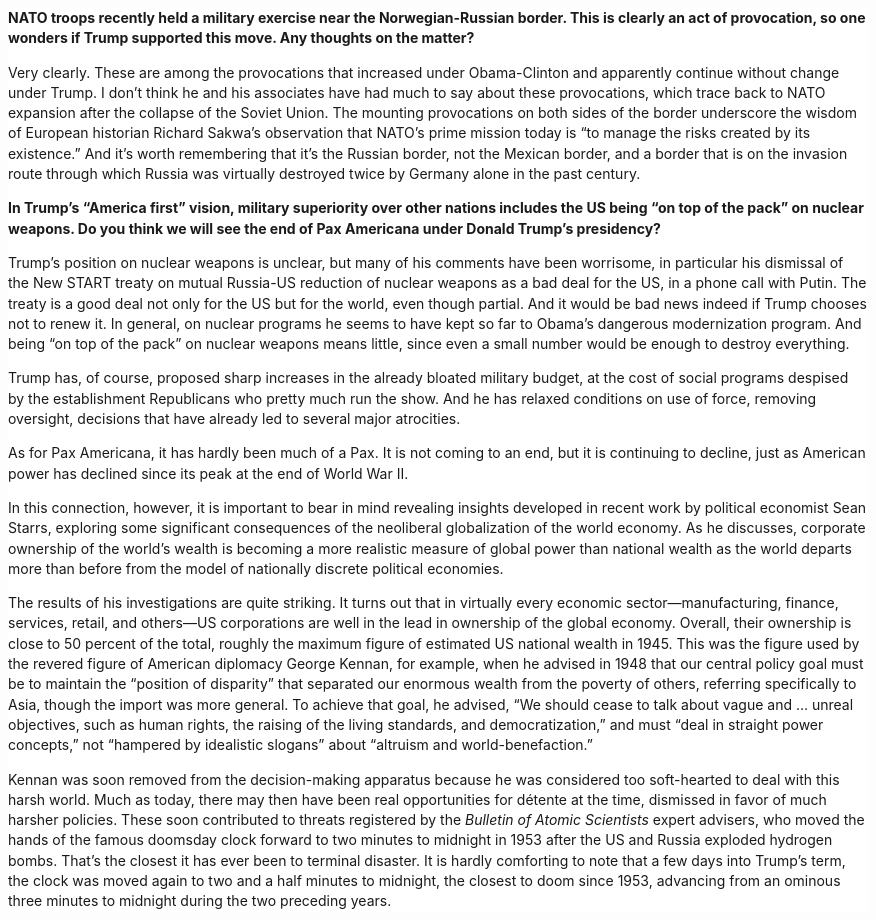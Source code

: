 **NATO troops recently held a military exercise near the Norwegian-Russian border. This is clearly an act of provocation, so one wonders if Trump supported this move. Any thoughts on the matter?**

Very clearly. These are among the provocations that increased under Obama-Clinton and apparently continue without change under Trump. I don’t think he and his associates have had much to say about these provocations, which trace back to NATO expansion after the collapse of the Soviet Union. The mounting provocations on both sides of the border underscore the wisdom of European historian Richard Sakwa’s observation that NATO’s prime mission today is “to manage the risks created by its existence.” And it’s worth remembering that it’s the Russian border, not the Mexican border, and a border that is on the invasion route through which Russia was virtually destroyed twice by Germany alone in the past century.

**In Trump’s “America first” vision, military superiority over other nations includes the US being “on top of the pack” on nuclear weapons. Do you think we will see the end of Pax Americana under Donald Trump’s presidency?**

Trump’s position on nuclear weapons is unclear, but many of his comments have been worrisome, in particular his dismissal of the New START treaty on mutual Russia-US reduction of nuclear weapons as a bad deal for the US, in a phone call with Putin. The treaty is a good deal not only for the US but for the world, even though partial. And it would be bad news indeed if Trump chooses not to renew it. In general, on nuclear programs he seems to have kept so far to Obama’s dangerous modernization program. And being “on top of the pack” on nuclear weapons means little, since even a small number would be enough to destroy everything.

Trump has, of course, proposed sharp increases in the already bloated military budget, at the cost of social programs despised by the establishment Republicans who pretty much run the show. And he has relaxed conditions on use of force, removing oversight, decisions that have already led to several major atrocities.

As for Pax Americana, it has hardly been much of a Pax. It is not coming to an end, but it is continuing to decline, just as American power has declined since its peak at the end of World War II.

In this connection, however, it is important to bear in mind revealing insights developed in recent work by political economist Sean Starrs, exploring some significant consequences of the neoliberal globalization of the world economy. As he discusses, corporate ownership of the world’s wealth is becoming a more realistic measure of global power than national wealth as the world departs more than before from the model of nationally discrete political economies.

The results of his investigations are quite striking. It turns out that in virtually every economic sector—manufacturing, finance, services, retail, and others—US corporations are well in the lead in ownership of the global economy. Overall, their ownership is close to 50 percent of the total, roughly the maximum figure of estimated US national wealth in 1945. This was the figure used by the revered figure of American diplomacy George Kennan, for example, when he advised in 1948 that our central policy goal must be to maintain the “position of disparity” that separated our enormous wealth from the poverty of others, referring specifically to Asia, though the import was more general. To achieve that goal, he advised, “We should cease to talk about vague and … unreal objectives, such as human rights, the raising of the living standards, and democratization,” and must “deal in straight power concepts,” not “hampered by idealistic slogans” about “altruism and world-benefaction.”

Kennan was soon removed from the decision-making apparatus because he was considered too soft-hearted to deal with this harsh world. Much as today, there may then have been real opportunities for détente at the time, dismissed in favor of much harsher policies. These soon contributed to threats registered by the _Bulletin of Atomic Scientists_ expert advisers, who moved the hands of the famous doomsday clock forward to two minutes to midnight in 1953 after the US and Russia exploded hydrogen bombs. That’s the closest it has ever been to terminal disaster. It is hardly comforting to note that a few days into Trump’s term, the clock was moved again to two and a half minutes to midnight, the closest to doom since 1953, advancing from an ominous three minutes to midnight during the two preceding years.
